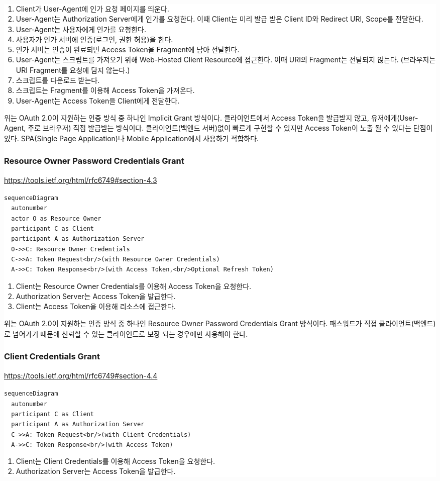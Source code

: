 1. Client가 User-Agent에 인가 요청 페이지를 띄운다.
2. User-Agent는 Authorization Server에게 인가를 요청한다.
   이때 Client는 미리 발급 받은 Client ID와 Redirect URI, Scope를 전달한다.
3. User-Agent는 사용자에게 인가를 요청한다.
4. 사용자가 인가 서버에 인증(로그인, 권한 허용)을 한다.
5. 인가 서버는 인증이 완료되면 Access Token을 Fragment에 담아 전달한다.
6. User-Agent는 스크립트를 가져오기 위해 Web-Hosted Client Resource에 접근한다.
   이때 URI의 Fragment는 전달되지 않는다. (브라우저는 URI Fragment를 요청에 담지 않는다.)
7. 스크립트를 다운로드 받는다.
8. 스크립트는 Fragment를 이용해 Access Token을 가져온다.
9. User-Agent는 Access Token을 Client에게 전달한다.

위는 OAuth 2.0이 지원하는 인증 방식 중 하나인 Implicit Grant 방식이다.
클라이언트에서 Access Token을 발급받지 않고,
유저에게(User-Agent, 주로 브라우저) 직접 발급받는 방식이다.
클라이언트(백엔드 서버)없이 빠르게 구현할 수 있지만 Access Token이 노출 될 수 있다는 단점이 있다.
SPA(Single Page Application)나 Mobile Application에서 사용하기 적합하다.

### Resource Owner Password Credentials Grant

https://tools.ietf.org/html/rfc6749#section-4.3

```mermaid
sequenceDiagram
  autonumber
  actor O as Resource Owner
  participant C as Client
  participant A as Authorization Server
  O->>C: Resource Owner Credentials
  C->>A: Token Request<br/>(with Resource Owner Credentials)
  A->>C: Token Response<br/>(with Access Token,<br/>Optional Refresh Token)
```

1. Client는 Resource Owner Credentials를 이용해 Access Token을 요청한다.
2. Authorization Server는 Access Token을 발급한다.
3. Client는 Access Token을 이용해 리소스에 접근한다.

위는 OAuth 2.0이 지원하는 인증 방식 중 하나인 Resource Owner Password Credentials Grant 방식이다.
패스워드가 직접 클라이언트(백엔드)로 넘어가기 때문에 신뢰할 수 있는 클라이언트로 보장 되는 경우에만 사용해야 한다.

### Client Credentials Grant

https://tools.ietf.org/html/rfc6749#section-4.4

```mermaid
sequenceDiagram
  autonumber
  participant C as Client
  participant A as Authorization Server
  C->>A: Token Request<br/>(with Client Credentials)
  A->>C: Token Response<br/>(with Access Token)
```

1. Client는 Client Credentials를 이용해 Access Token을 요청한다.
2. Authorization Server는 Access Token을 발급한다.
